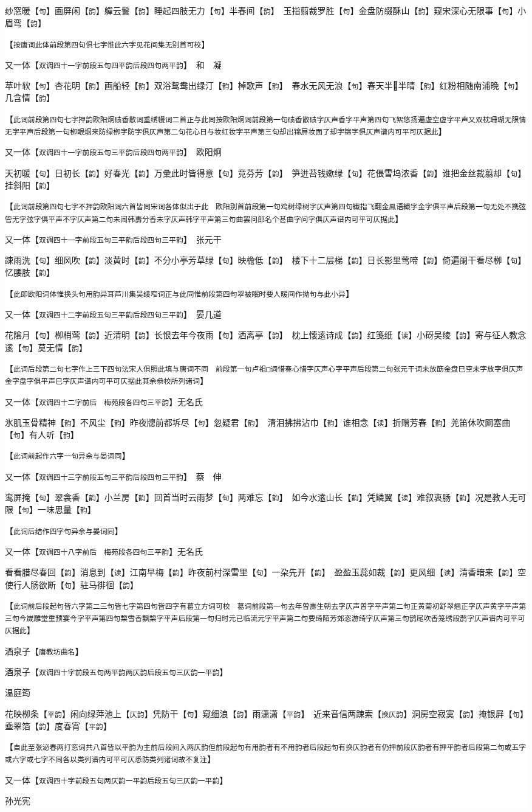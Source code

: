 纱窓暖【`句`】画屏闲【`韵`】軃云鬟【`韵`】睡起四肢无力【`句`】半春间【`韵`】　玉指翦裁罗胜【`句`】金盘防缀酥山【`韵`】窥宋深心无限事【`句`】小眉弯【`韵`】  

【`按唐词此体前段第四句俱七字惟此六字见花间集无别首可校`】  

又一体【`双调四十一字前段五句四平韵后段四句两平韵`】　和　凝  

苹叶软【`句`】杏花明【`韵`】画船轻【`韵`】双浴鸳鸯出绿汀【`韵`】棹歌声【`韵`】　春水无风无浪【`句`】春天半半晴【`韵`】红粉相随南浦晩【`句`】几含情【`韵`】  

【`此词前段第四句七字押韵欧阳炯碛香散词埀绣幔词二首正与此同按欧阳炯词前段第一句碛香散碛字仄声香字平声第四句飞絮悠扬遍虚空虚字平声又双枕珊瑚无限情无字平声后段第一句栁眼烟来防绿栁字防字俱仄声第二句花心日与妆红妆字平声第三句却出锦屏妆面了却字锦字俱仄声谱内可平可仄据此`】  

又一体【`双调四十一字前段五句三平韵后段四句两平韵`】　欧阳炯  

天初暖【`句`】日初长【`韵`】好春光【`韵`】万彚此时皆得意【`句`】竞芬芳【`韵`】　笋迸苔钱嫰绿【`句`】花偎雪坞浓香【`韵`】谁把金丝裁翦却【`句`】挂斜阳【`韵`】  

【`此词前段第四句七字不押韵欧阳词六首皆同宋词各体似出于此　欧阳别首前段第一句鸡树绿树字仄声第四句纎指飞翻金鳯语纎字金字俱平声后段第一句无处不携弦管无字弦字俱平声不字仄声第二句未闻韩夀分香未字仄声韩字平声第三句曲罢问郎名个甚曲字问字俱仄声谱内可平可仄据此`】  

又一体【`双调四十一字前段五句三平韵后段四句三平韵`】　张元干  

踈雨洗【`句`】细风吹【`韵`】淡黄时【`韵`】不分小亭芳草绿【`句`】映檐低【`韵`】　楼下十二层梯【`韵`】日长影里莺啼【`韵`】倚遍阑干看尽栁【`句`】忆腰肢【`韵`】  

【`此即欧阳词体惟换头句用韵异耳芦川集吴绫窄词正与此同惟前段第四句翠被眠时要人暖间作拗句与此小异`】  

又一体【`双调四十二字前段五句三平韵后段四句三平韵`】　晏几道  

花隂月【`句`】栁梢莺【`韵`】近清明【`韵`】长恨去年今夜雨【`句`】洒离亭【`韵`】　枕上懐逺诗成【`韵`】红笺纸【`读`】小砑吴绫【`韵`】寄与征人教念逺【`句`】莫无情【`韵`】  

【`此词后段第二句七字作上三下四句法宋人俱照此填与唐词不同　前段第一句卢祖□词惜春心惜字仄声心字平声后段第二句张元干词未放筯金盘巳空未字放字俱仄声金字盘字俱平声巳字仄声谱内可平可仄据此其余叅校所列诸词`】  

又一体【`双调四十二字前后　梅苑段各四句三平韵`】无名氏  

氷肌玉骨精神【`韵`】不风尘【`韵`】昨夜牕前都坼尽【`句`】忽疑君【`韵`】　清泪拂拂沾巾【`韵`】谁相念【`读`】折赠芳春【`韵`】羌笛休吹闗塞曲【`句`】有人听【`韵`】  

【`此词前起作六字一句异余与晏词同`】  

又一体【`双调四十三字前段五句三平韵后段四句三平韵`】　蔡　伸  

鸾屏掩【`句`】翠衾香【`韵`】小兰房【`韵`】回首当时云雨梦【`句`】两难忘【`韵`】　如今水逺山长【`韵`】凭鳞翼【`读`】难叙衷肠【`韵`】况是教人无可限【`句`】一味思量【`韵`】  

【`此词后结作四字句异余与晏词同`】  

又一体【`双调四十八字前后　梅苑段各四句三平韵`】无名氏  

看看腊尽春回【`韵`】消息到【`读`】江南早梅【`韵`】昨夜前村深雪里【`句`】一朶先开【`韵`】　盈盈玉蕊如裁【`韵`】更风细【`读`】清香暗来【`韵`】空使行人肠欲断【`句`】驻马徘徊【`韵`】  

【`此词前后段起句皆六字第二三句皆七字第四句皆四字有葛立方词可校　葛词前段第一句去年曽夀生朝去字仄声曽字平声第二句正黄菊初舒翠翘正字仄声黄字平声第三句今嵗雕堂重预宴今字平声第四句棃雪香飘棃字平声后段第一句归时元已临流元字平声第二句要绮陌芳郊恣游绮字仄声第三句鹊尾吹香笼绣段鹊字仄声谱内可平可仄据此`】  

酒泉子【`唐教坊曲名`】  

酒泉子【`双调四十字前段五句两平韵两仄韵后段五句三仄韵一平韵`】  

温庭筠  

花映栁条【`平韵`】闲向绿萍池上【`仄韵`】凭防干【`句`】窥细浪【`韵`】雨潇潇【`平韵`】　近来音信两踈索【`换仄韵`】洞房空寂寞【`韵`】掩银屛【`句`】埀翠箔【`韵`】度春宵【`平韵`】  

【`自此至张泌春两打窓词共八首皆以平韵为主前后段间入两仄韵但前段起句有用韵者有不用韵者后段起句有换仄韵者有仍押前段仄韵者有押平韵者后段第二句或五字或六字或七字不同各以类列谱内可平可仄悉防类列诸词故不复注`】  

又一体【`双调四十字前段五句两仄韵一平韵后段五句三仄韵一平韵`】  

孙光宪  
